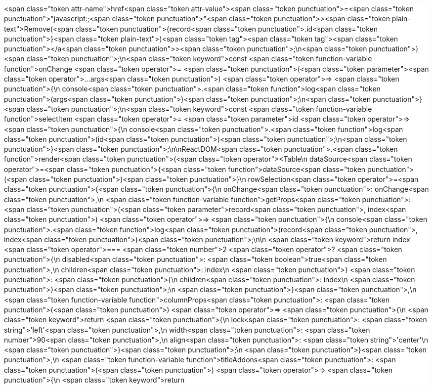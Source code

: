 <span class=\"token attr-name\">href</span><span class=\"token attr-value\"><span class=\"token punctuation\">=</span><span class=\"token punctuation\">\"</span>javascript:;<span class=\"token punctuation\">\"</span></span><span class=\"token punctuation\">></span></span><span class=\"token plain-text\">Remove(</span><span class=\"token punctuation\">{</span>record<span class=\"token punctuation\">.</span>id<span class=\"token punctuation\">}</span><span class=\"token plain-text\">)</span><span class=\"token tag\"><span class=\"token tag\"><span class=\"token punctuation\">&lt;/</span>a</span><span class=\"token punctuation\">></span></span><span class=\"token punctuation\">;</span>\n<span class=\"token punctuation\">}</span><span class=\"token punctuation\">;</span>\n<span class=\"token keyword\">const</span> <span class=\"token function-variable function\">onChange</span> <span class=\"token operator\">=</span> <span class=\"token punctuation\">(</span><span class=\"token parameter\"><span class=\"token operator\">...</span>args</span><span class=\"token punctuation\">)</span> <span class=\"token operator\">=></span> <span class=\"token punctuation\">{</span>\n    console<span class=\"token punctuation\">.</span><span class=\"token function\">log</span><span class=\"token punctuation\">(</span>args<span class=\"token punctuation\">)</span><span class=\"token punctuation\">;</span>\n<span class=\"token punctuation\">}</span><span class=\"token punctuation\">;</span>\n<span class=\"token keyword\">const</span> <span class=\"token function-variable function\">selectItem</span> <span class=\"token operator\">=</span> <span class=\"token parameter\">id</span> <span class=\"token operator\">=></span> <span class=\"token punctuation\">{</span>\n    console<span class=\"token punctuation\">.</span><span class=\"token function\">log</span><span class=\"token punctuation\">(</span>id<span class=\"token punctuation\">)</span><span class=\"token punctuation\">;</span>\n<span class=\"token punctuation\">}</span><span class=\"token punctuation\">;</span>\n\nReactDOM<span class=\"token punctuation\">.</span><span class=\"token function\">render</span><span class=\"token punctuation\">(</span><span class=\"token operator\">&lt;</span>Table\n    dataSource<span class=\"token operator\">=</span><span class=\"token punctuation\">{</span><span class=\"token function\">dataSource</span><span class=\"token punctuation\">(</span><span class=\"token punctuation\">)</span><span class=\"token punctuation\">}</span>\n    rowSelection<span class=\"token operator\">=</span><span class=\"token punctuation\">{</span><span class=\"token punctuation\">{</span>\n        onChange<span class=\"token punctuation\">:</span> onChange<span class=\"token punctuation\">,</span>\n        <span class=\"token function-variable function\">getProps</span><span class=\"token punctuation\">:</span> <span class=\"token punctuation\">(</span><span class=\"token parameter\">record<span class=\"token punctuation\">,</span> index</span><span class=\"token punctuation\">)</span> <span class=\"token operator\">=></span> <span class=\"token punctuation\">{</span>\n            console<span class=\"token punctuation\">.</span><span class=\"token function\">log</span><span class=\"token punctuation\">(</span>record<span class=\"token punctuation\">,</span> index<span class=\"token punctuation\">)</span><span class=\"token punctuation\">;</span>\n\n            <span class=\"token keyword\">return</span>  index <span class=\"token operator\">===</span> <span class=\"token number\">2</span> <span class=\"token operator\">?</span> <span class=\"token punctuation\">{</span>\n                disabled<span class=\"token punctuation\">:</span> <span class=\"token boolean\">true</span><span class=\"token punctuation\">,</span>\n                children<span class=\"token punctuation\">:</span> index\n            <span class=\"token punctuation\">}</span> <span class=\"token punctuation\">:</span> <span class=\"token punctuation\">{</span>\n                children<span class=\"token punctuation\">:</span> index\n            <span class=\"token punctuation\">}</span><span class=\"token punctuation\">;</span>\n        <span class=\"token punctuation\">}</span><span class=\"token punctuation\">,</span>\n        <span class=\"token function-variable function\">columnProps</span><span class=\"token punctuation\">:</span> <span class=\"token punctuation\">(</span><span class=\"token punctuation\">)</span> <span class=\"token operator\">=></span> <span class=\"token punctuation\">{</span>\n            <span class=\"token keyword\">return</span> <span class=\"token punctuation\">{</span>\n                lock<span class=\"token punctuation\">:</span> <span class=\"token string\">'left'</span><span class=\"token punctuation\">,</span>\n                width<span class=\"token punctuation\">:</span> <span class=\"token number\">90</span><span class=\"token punctuation\">,</span>\n                align<span class=\"token punctuation\">:</span> <span class=\"token string\">'center'</span>\n            <span class=\"token punctuation\">}</span><span class=\"token punctuation\">;</span>\n        <span class=\"token punctuation\">}</span><span class=\"token punctuation\">,</span>\n        <span class=\"token function-variable function\">titleAddons</span><span class=\"token punctuation\">:</span> <span class=\"token punctuation\">(</span><span class=\"token punctuation\">)</span> <span class=\"token operator\">=></span> <span class=\"token punctuation\">{</span>\n            <span class=\"token keyword\">return</span>